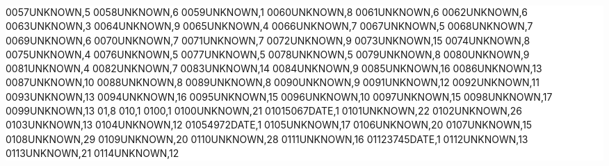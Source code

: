 0057UNKNOWN,5
0058UNKNOWN,6
0059UNKNOWN,1
0060UNKNOWN,8
0061UNKNOWN,6
0062UNKNOWN,6
0063UNKNOWN,3
0064UNKNOWN,9
0065UNKNOWN,4
0066UNKNOWN,7
0067UNKNOWN,5
0068UNKNOWN,7
0069UNKNOWN,6
0070UNKNOWN,7
0071UNKNOWN,7
0072UNKNOWN,9
0073UNKNOWN,15
0074UNKNOWN,8
0075UNKNOWN,4
0076UNKNOWN,5
0077UNKNOWN,5
0078UNKNOWN,5
0079UNKNOWN,8
0080UNKNOWN,9
0081UNKNOWN,4
0082UNKNOWN,7
0083UNKNOWN,14
0084UNKNOWN,9
0085UNKNOWN,16
0086UNKNOWN,13
0087UNKNOWN,10
0088UNKNOWN,8
0089UNKNOWN,8
0090UNKNOWN,9
0091UNKNOWN,12
0092UNKNOWN,11
0093UNKNOWN,13
0094UNKNOWN,16
0095UNKNOWN,15
0096UNKNOWN,10
0097UNKNOWN,15
0098UNKNOWN,17
0099UNKNOWN,13
01,8
010,1
0100,1
0100UNKNOWN,21
01015067DATE,1
0101UNKNOWN,22
0102UNKNOWN,26
0103UNKNOWN,13
0104UNKNOWN,12
01054972DATE,1
0105UNKNOWN,17
0106UNKNOWN,20
0107UNKNOWN,15
0108UNKNOWN,29
0109UNKNOWN,20
0110UNKNOWN,28
0111UNKNOWN,16
01123745DATE,1
0112UNKNOWN,13
0113UNKNOWN,21
0114UNKNOWN,12